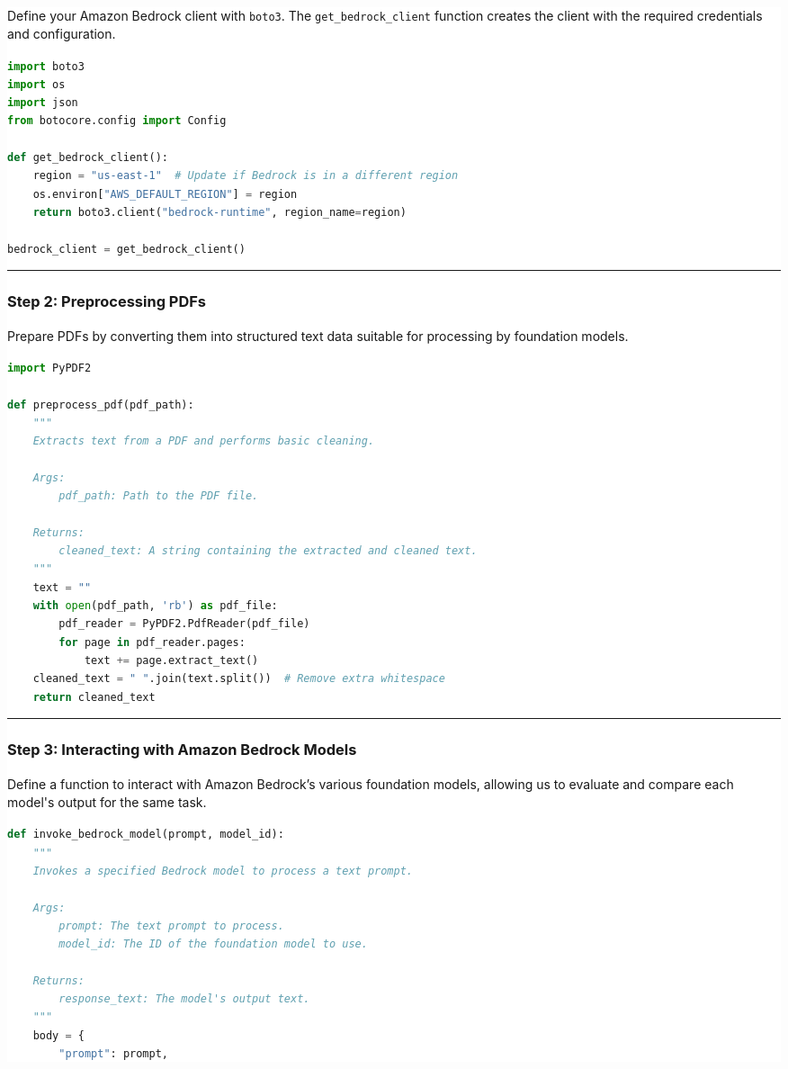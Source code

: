 Define your Amazon Bedrock client with `boto3`. The `get_bedrock_client` function creates the client with the required credentials and configuration.

```python
import boto3
import os
import json
from botocore.config import Config

def get_bedrock_client():
    region = "us-east-1"  # Update if Bedrock is in a different region
    os.environ["AWS_DEFAULT_REGION"] = region
    return boto3.client("bedrock-runtime", region_name=region)

bedrock_client = get_bedrock_client()
```

---

### Step 2: Preprocessing PDFs

Prepare PDFs by converting them into structured text data suitable for processing by foundation models.

```python
import PyPDF2

def preprocess_pdf(pdf_path):
    """
    Extracts text from a PDF and performs basic cleaning.

    Args:
        pdf_path: Path to the PDF file.

    Returns:
        cleaned_text: A string containing the extracted and cleaned text.
    """
    text = ""
    with open(pdf_path, 'rb') as pdf_file:
        pdf_reader = PyPDF2.PdfReader(pdf_file)
        for page in pdf_reader.pages:
            text += page.extract_text()
    cleaned_text = " ".join(text.split())  # Remove extra whitespace
    return cleaned_text
```

---

### Step 3: Interacting with Amazon Bedrock Models

Define a function to interact with Amazon Bedrock’s various foundation models, allowing us to evaluate and compare each model's output for the same task.

```python
def invoke_bedrock_model(prompt, model_id):
    """
    Invokes a specified Bedrock model to process a text prompt.

    Args:
        prompt: The text prompt to process.
        model_id: The ID of the foundation model to use.

    Returns:
        response_text: The model's output text.
    """
    body = {
        "prompt": prompt,
```